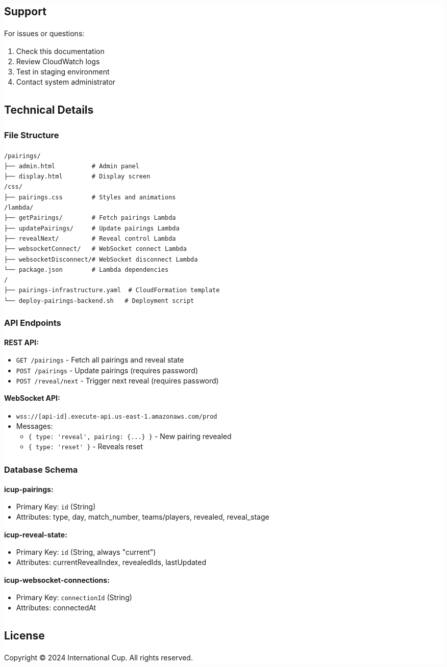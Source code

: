 ## Support

For issues or questions:
1. Check this documentation
2. Review CloudWatch logs
3. Test in staging environment
4. Contact system administrator

## Technical Details

### File Structure
```
/pairings/
├── admin.html          # Admin panel
├── display.html        # Display screen
/css/
├── pairings.css        # Styles and animations
/lambda/
├── getPairings/        # Fetch pairings Lambda
├── updatePairings/     # Update pairings Lambda
├── revealNext/         # Reveal control Lambda
├── websocketConnect/   # WebSocket connect Lambda
├── websocketDisconnect/# WebSocket disconnect Lambda
└── package.json        # Lambda dependencies
/
├── pairings-infrastructure.yaml  # CloudFormation template
└── deploy-pairings-backend.sh   # Deployment script
```

### API Endpoints

**REST API:**
- `GET /pairings` - Fetch all pairings and reveal state
- `POST /pairings` - Update pairings (requires password)
- `POST /reveal/next` - Trigger next reveal (requires password)

**WebSocket API:**
- `wss://[api-id].execute-api.us-east-1.amazonaws.com/prod`
- Messages:
  - `{ type: 'reveal', pairing: {...} }` - New pairing revealed
  - `{ type: 'reset' }` - Reveals reset

### Database Schema

**icup-pairings:**
- Primary Key: `id` (String)
- Attributes: type, day, match_number, teams/players, revealed, reveal_stage

**icup-reveal-state:**
- Primary Key: `id` (String, always "current")
- Attributes: currentRevealIndex, revealedIds, lastUpdated

**icup-websocket-connections:**
- Primary Key: `connectionId` (String)
- Attributes: connectedAt

## License

Copyright © 2024 International Cup. All rights reserved.

